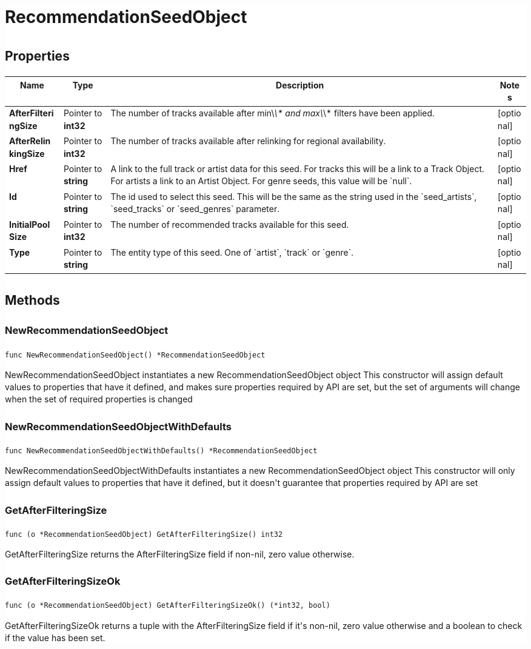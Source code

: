 # RecommendationSeedObject

## Properties

Name | Type | Description | Notes
------------ | ------------- | ------------- | -------------
**AfterFilteringSize** | Pointer to **int32** | The number of tracks available after min\\_\\* and max\\_\\* filters have been applied.  | [optional] 
**AfterRelinkingSize** | Pointer to **int32** | The number of tracks available after relinking for regional availability.  | [optional] 
**Href** | Pointer to **string** | A link to the full track or artist data for this seed. For tracks this will be a link to a Track Object. For artists a link to an Artist Object. For genre seeds, this value will be &#x60;null&#x60;.  | [optional] 
**Id** | Pointer to **string** | The id used to select this seed. This will be the same as the string used in the &#x60;seed_artists&#x60;, &#x60;seed_tracks&#x60; or &#x60;seed_genres&#x60; parameter.  | [optional] 
**InitialPoolSize** | Pointer to **int32** | The number of recommended tracks available for this seed.  | [optional] 
**Type** | Pointer to **string** | The entity type of this seed. One of &#x60;artist&#x60;, &#x60;track&#x60; or &#x60;genre&#x60;.  | [optional] 

## Methods

### NewRecommendationSeedObject

`func NewRecommendationSeedObject() *RecommendationSeedObject`

NewRecommendationSeedObject instantiates a new RecommendationSeedObject object
This constructor will assign default values to properties that have it defined,
and makes sure properties required by API are set, but the set of arguments
will change when the set of required properties is changed

### NewRecommendationSeedObjectWithDefaults

`func NewRecommendationSeedObjectWithDefaults() *RecommendationSeedObject`

NewRecommendationSeedObjectWithDefaults instantiates a new RecommendationSeedObject object
This constructor will only assign default values to properties that have it defined,
but it doesn't guarantee that properties required by API are set

### GetAfterFilteringSize

`func (o *RecommendationSeedObject) GetAfterFilteringSize() int32`

GetAfterFilteringSize returns the AfterFilteringSize field if non-nil, zero value otherwise.

### GetAfterFilteringSizeOk

`func (o *RecommendationSeedObject) GetAfterFilteringSizeOk() (*int32, bool)`

GetAfterFilteringSizeOk returns a tuple with the AfterFilteringSize field if it's non-nil, zero value otherwise
and a boolean to check if the value has been set.
